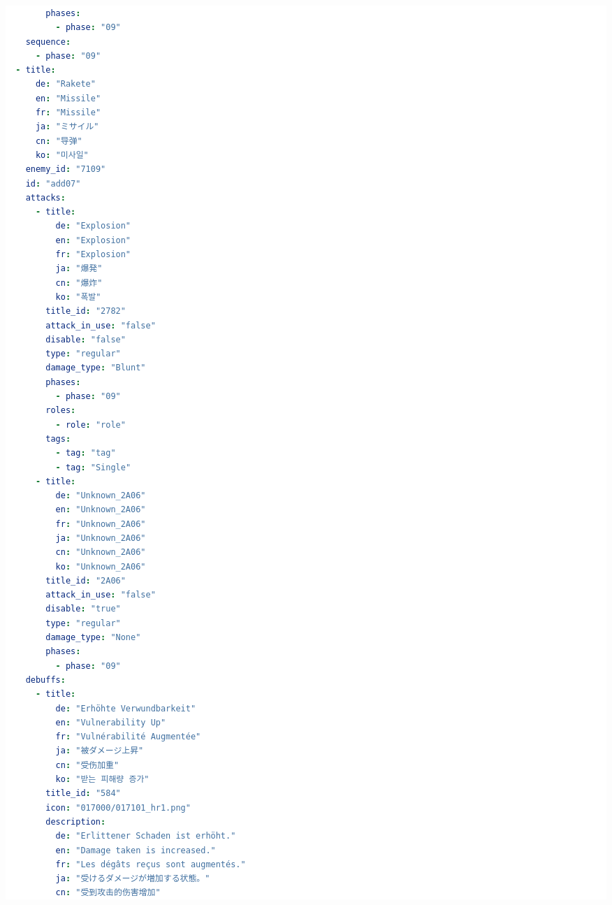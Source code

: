 ```yaml
        phases:
          - phase: "09"
    sequence:
      - phase: "09"
  - title:
      de: "Rakete"
      en: "Missile"
      fr: "Missile"
      ja: "ミサイル"
      cn: "导弹"
      ko: "미사일"
    enemy_id: "7109"
    id: "add07"
    attacks:
      - title:
          de: "Explosion"
          en: "Explosion"
          fr: "Explosion"
          ja: "爆発"
          cn: "爆炸"
          ko: "폭발"
        title_id: "2782"
        attack_in_use: "false"
        disable: "false"
        type: "regular"
        damage_type: "Blunt"
        phases:
          - phase: "09"
        roles:
          - role: "role"
        tags:
          - tag: "tag"
          - tag: "Single"
      - title:
          de: "Unknown_2A06"
          en: "Unknown_2A06"
          fr: "Unknown_2A06"
          ja: "Unknown_2A06"
          cn: "Unknown_2A06"
          ko: "Unknown_2A06"
        title_id: "2A06"
        attack_in_use: "false"
        disable: "true"
        type: "regular"
        damage_type: "None"
        phases:
          - phase: "09"
    debuffs:
      - title:
          de: "Erhöhte Verwundbarkeit"
          en: "Vulnerability Up"
          fr: "Vulnérabilité Augmentée"
          ja: "被ダメージ上昇"
          cn: "受伤加重"
          ko: "받는 피해량 증가"
        title_id: "584"
        icon: "017000/017101_hr1.png"
        description:
          de: "Erlittener Schaden ist erhöht."
          en: "Damage taken is increased."
          fr: "Les dégâts reçus sont augmentés."
          ja: "受けるダメージが増加する状態。"
          cn: "受到攻击的伤害增加"
```